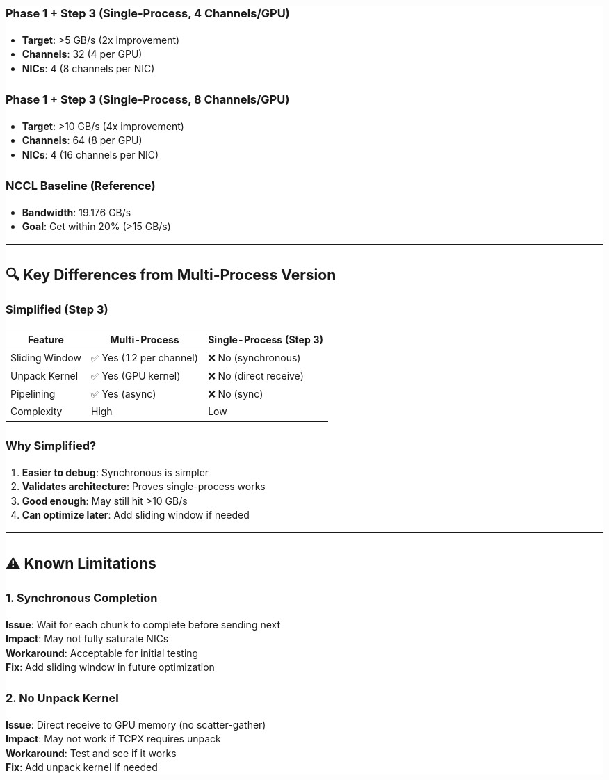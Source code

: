 ### Phase 1 + Step 3 (Single-Process, 4 Channels/GPU)
- **Target**: >5 GB/s (2x improvement)
- **Channels**: 32 (4 per GPU)
- **NICs**: 4 (8 channels per NIC)

### Phase 1 + Step 3 (Single-Process, 8 Channels/GPU)
- **Target**: >10 GB/s (4x improvement)
- **Channels**: 64 (8 per GPU)
- **NICs**: 4 (16 channels per NIC)

### NCCL Baseline (Reference)
- **Bandwidth**: 19.176 GB/s
- **Goal**: Get within 20% (>15 GB/s)

---

## 🔍 Key Differences from Multi-Process Version

### Simplified (Step 3)
| Feature | Multi-Process | Single-Process (Step 3) |
|---------|---------------|-------------------------|
| Sliding Window | ✅ Yes (12 per channel) | ❌ No (synchronous) |
| Unpack Kernel | ✅ Yes (GPU kernel) | ❌ No (direct receive) |
| Pipelining | ✅ Yes (async) | ❌ No (sync) |
| Complexity | High | Low |

### Why Simplified?
1. **Easier to debug**: Synchronous is simpler
2. **Validates architecture**: Proves single-process works
3. **Good enough**: May still hit >10 GB/s
4. **Can optimize later**: Add sliding window if needed

---

## ⚠️ Known Limitations

### 1. Synchronous Completion
**Issue**: Wait for each chunk to complete before sending next  
**Impact**: May not fully saturate NICs  
**Workaround**: Acceptable for initial testing  
**Fix**: Add sliding window in future optimization

### 2. No Unpack Kernel
**Issue**: Direct receive to GPU memory (no scatter-gather)  
**Impact**: May not work if TCPX requires unpack  
**Workaround**: Test and see if it works  
**Fix**: Add unpack kernel if needed

